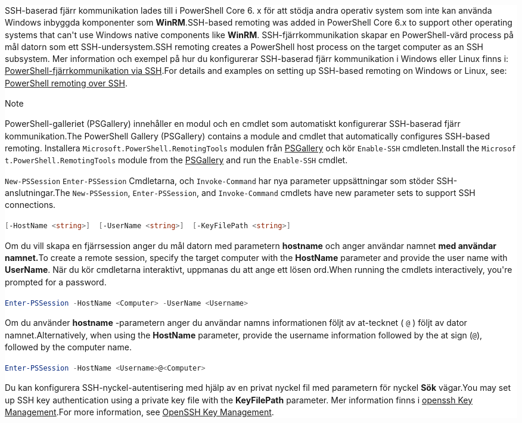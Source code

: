 <span data-ttu-id="281ed-198">SSH-baserad fjärr kommunikation lades till i PowerShell Core 6. x för att stödja andra operativ system som inte kan använda Windows inbyggda komponenter som **WinRM**.</span><span class="sxs-lookup"><span data-stu-id="281ed-198">SSH-based remoting was added in PowerShell Core 6.x to support other operating systems that can't use Windows native components like **WinRM**.</span></span> <span data-ttu-id="281ed-199">SSH-fjärrkommunikation skapar en PowerShell-värd process på mål datorn som ett SSH-undersystem.</span><span class="sxs-lookup"><span data-stu-id="281ed-199">SSH remoting creates a PowerShell host process on the target computer as an SSH subsystem.</span></span> <span data-ttu-id="281ed-200">Mer information och exempel på hur du konfigurerar SSH-baserad fjärr kommunikation i Windows eller Linux finns i: [PowerShell-fjärrkommunikation via SSH](/powershell/scripting/learn/remoting/ssh-remoting-in-powershell-core).</span><span class="sxs-lookup"><span data-stu-id="281ed-200">For details and examples on setting up SSH-based remoting on Windows or Linux, see: [PowerShell remoting over SSH](/powershell/scripting/learn/remoting/ssh-remoting-in-powershell-core).</span></span>

> [!NOTE]
> <span data-ttu-id="281ed-201">PowerShell-galleriet (PSGallery) innehåller en modul och en cmdlet som automatiskt konfigurerar SSH-baserad fjärr kommunikation.</span><span class="sxs-lookup"><span data-stu-id="281ed-201">The PowerShell Gallery (PSGallery) contains a module and cmdlet that automatically configures SSH-based remoting.</span></span> <span data-ttu-id="281ed-202">Installera `Microsoft.PowerShell.RemotingTools` modulen från [PSGallery](https://www.powershellgallery.com/packages/Microsoft.PowerShell.RemotingTools/0.1.0) och kör `Enable-SSH` cmdleten.</span><span class="sxs-lookup"><span data-stu-id="281ed-202">Install the `Microsoft.PowerShell.RemotingTools` module from the [PSGallery](https://www.powershellgallery.com/packages/Microsoft.PowerShell.RemotingTools/0.1.0) and run the `Enable-SSH` cmdlet.</span></span>

<span data-ttu-id="281ed-203">`New-PSSession` `Enter-PSSession` Cmdletarna, och `Invoke-Command` har nya parameter uppsättningar som stöder SSH-anslutningar.</span><span class="sxs-lookup"><span data-stu-id="281ed-203">The `New-PSSession`, `Enter-PSSession`, and `Invoke-Command` cmdlets have new parameter sets to support SSH connections.</span></span>

```powershell
[-HostName <string>]  [-UserName <string>]  [-KeyFilePath <string>]
```

<span data-ttu-id="281ed-204">Om du vill skapa en fjärrsession anger du mål datorn med parametern **hostname** och anger användar namnet **med användar namnet.**</span><span class="sxs-lookup"><span data-stu-id="281ed-204">To create a remote session, specify the target computer with the **HostName** parameter and provide the user name with **UserName**.</span></span> <span data-ttu-id="281ed-205">När du kör cmdletarna interaktivt, uppmanas du att ange ett lösen ord.</span><span class="sxs-lookup"><span data-stu-id="281ed-205">When running the cmdlets interactively, you're prompted for a password.</span></span>

```powershell
Enter-PSSession -HostName <Computer> -UserName <Username>
```

<span data-ttu-id="281ed-206">Om du använder **hostname** -parametern anger du användar namns informationen följt av at-tecknet ( `@` ) följt av dator namnet.</span><span class="sxs-lookup"><span data-stu-id="281ed-206">Alternatively, when using the **HostName** parameter, provide the username information followed by the at sign (`@`), followed by the computer name.</span></span>

```powershell
Enter-PSSession -HostName <Username>@<Computer>
```

<span data-ttu-id="281ed-207">Du kan konfigurera SSH-nyckel-autentisering med hjälp av en privat nyckel fil med parametern för nyckel **Sök** vägar.</span><span class="sxs-lookup"><span data-stu-id="281ed-207">You may set up SSH key authentication using a private key file with the **KeyFilePath** parameter.</span></span>
<span data-ttu-id="281ed-208">Mer information finns i [openssh Key Management](/windows-server/administration/openssh/openssh_keymanagement).</span><span class="sxs-lookup"><span data-stu-id="281ed-208">For more information, see [OpenSSH Key Management](/windows-server/administration/openssh/openssh_keymanagement).</span></span>
